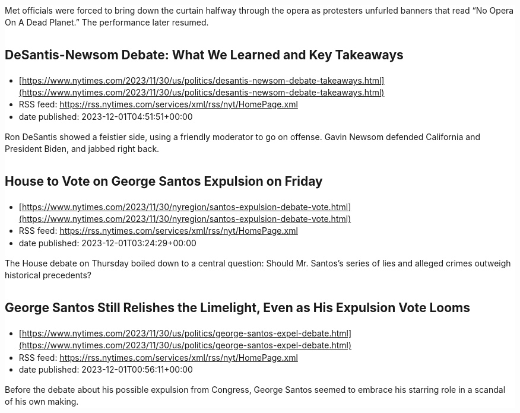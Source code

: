 Met officials were forced to bring down the curtain halfway through the opera as protesters unfurled banners that read “No Opera On A Dead Planet.” The performance later resumed.

## DeSantis-Newsom Debate: What We Learned and Key Takeaways
 - [https://www.nytimes.com/2023/11/30/us/politics/desantis-newsom-debate-takeaways.html](https://www.nytimes.com/2023/11/30/us/politics/desantis-newsom-debate-takeaways.html)
 - RSS feed: https://rss.nytimes.com/services/xml/rss/nyt/HomePage.xml
 - date published: 2023-12-01T04:51:51+00:00

Ron DeSantis showed a feistier side, using a friendly moderator to go on offense. Gavin Newsom defended California and President Biden, and jabbed right back.

## House to Vote on George Santos Expulsion on Friday
 - [https://www.nytimes.com/2023/11/30/nyregion/santos-expulsion-debate-vote.html](https://www.nytimes.com/2023/11/30/nyregion/santos-expulsion-debate-vote.html)
 - RSS feed: https://rss.nytimes.com/services/xml/rss/nyt/HomePage.xml
 - date published: 2023-12-01T03:24:29+00:00

The House debate on Thursday boiled down to a central question: Should Mr. Santos’s series of lies and alleged crimes outweigh historical precedents?

## George Santos Still Relishes the Limelight, Even as His Expulsion Vote Looms
 - [https://www.nytimes.com/2023/11/30/us/politics/george-santos-expel-debate.html](https://www.nytimes.com/2023/11/30/us/politics/george-santos-expel-debate.html)
 - RSS feed: https://rss.nytimes.com/services/xml/rss/nyt/HomePage.xml
 - date published: 2023-12-01T00:56:11+00:00

Before the debate about his possible expulsion from Congress, George Santos seemed to embrace his starring role in a scandal of his own making.

